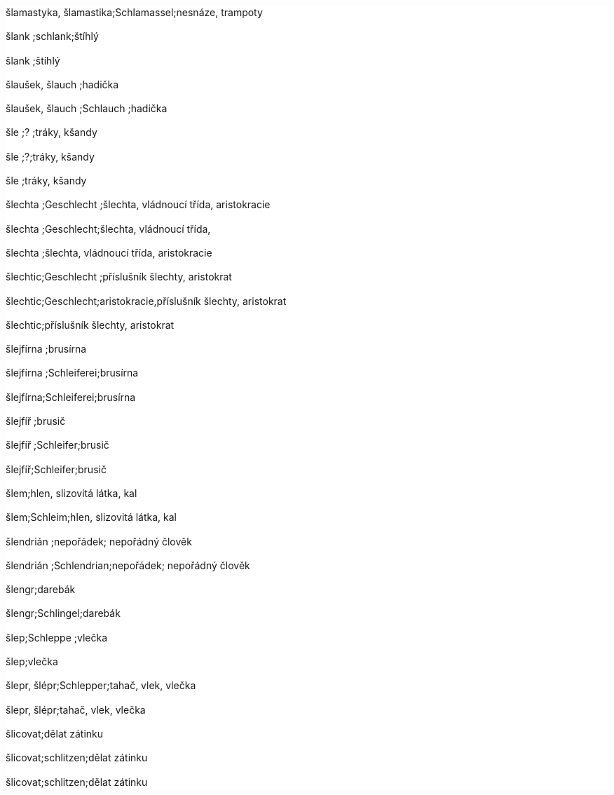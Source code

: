 šlamastyka, šlamastika;Schlamassel;nesnáze, trampoty

šlank ;schlank;štíhlý

šlank ;štíhlý

šlaušek, šlauch ;hadička

šlaušek, šlauch ;Schlauch ;hadička

šle ;? ;tráky, kšandy

šle ;?;tráky, kšandy

šle ;tráky, kšandy

šlechta ;Geschlecht ;šlechta, vládnoucí třída, aristokracie

šlechta ;Geschlecht;šlechta, vládnoucí třída,

šlechta ;šlechta, vládnoucí třída, aristokracie

šlechtic;Geschlecht ;příslušník šlechty, aristokrat

šlechtic;Geschlecht;aristokracie,příslušník šlechty, aristokrat

šlechtic;příslušník šlechty, aristokrat

šlejfírna ;brusírna

šlejfírna ;Schleiferei;brusírna

šlejfírna;Schleiferei;brusírna

šlejfíř ;brusič

šlejfíř ;Schleifer;brusič

šlejfíř;Schleifer;brusič

šlem;hlen, slizovitá látka, kal

šlem;Schleim;hlen, slizovitá látka, kal

šlendrián ;nepořádek; nepořádný člověk

šlendrián ;Schlendrian;nepořádek; nepořádný člověk

šlengr;darebák

šlengr;Schlingel;darebák

šlep;Schleppe ;vlečka

šlep;vlečka

šlepr, šlépr;Schlepper;tahač, vlek, vlečka

šlepr, šlépr;tahač, vlek, vlečka

šlicovat;dělat zátinku

šlicovat;schlitzen;dělat zátinku

šlicovat;schlitzen;dělat zátinku
